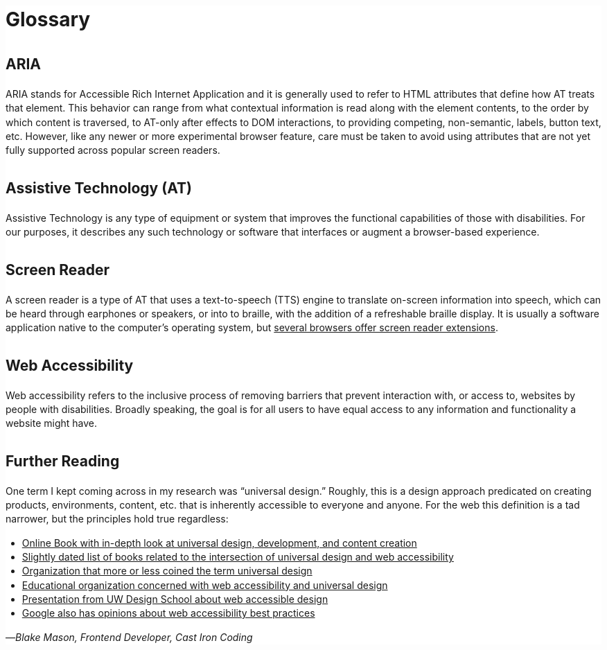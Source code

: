 # Glossary

## ARIA
ARIA stands for Accessible Rich Internet Application and it is generally used to refer to HTML attributes that define how AT treats that element. This behavior can range from what contextual information is read along with the element contents, to the order by which content is traversed, to AT-only after effects to DOM interactions, to providing competing, non-semantic, labels, button text, etc. However, like any newer or more experimental browser feature, care must be taken to avoid using attributes that are not yet fully supported across popular screen readers.

## Assistive Technology (AT)
Assistive Technology is any type of equipment or system that improves the functional capabilities of those with disabilities. For our purposes, it describes any such technology or software that interfaces or augment a browser-based experience.

## Screen Reader
A screen reader is a type of AT that uses a text-to-speech (TTS) engine to translate on-screen information into speech, which can be heard through earphones or speakers, or into to braille, with the addition of a refreshable braille display. It is usually a software application native to the computer’s operating system, but [several browsers offer screen reader extensions](http://www.hollier.info/browserpairing/).

## Web Accessibility
Web accessibility refers to the inclusive process of removing barriers that prevent interaction with, or access to, websites by people with disabilities. Broadly speaking, the goal is for all users to have equal access to any information and functionality a website might have.

## Further Reading
One term I kept coming across in my research was “universal design.” Roughly, this is a design approach predicated on creating products, environments, content, etc. that is inherently accessible to everyone and anyone. For the web this definition is a tad narrower, but the principles hold true regardless:
- [Online Book with in-depth look at universal design, development, and content creation](http://universalusability.com/access_by_design/index.html)
- [Slightly dated list of books related to the intersection of universal design and web accessibility](http://www.uiaccess.com/books.html)
- [Organization that more or less coined the term universal design](http://universaldesign.ie/)
- [Educational organization concerned with web accessibility and universal design](https://www.interaction-design.org/literature/article/learn-to-create-accessible-websites-with-the-principles-of-universal-design)
- [Presentation from UW Design School about web accessible design](https://www.washington.edu/doit/universal-design-web-pages)
- [Google also has opinions about web accessibility best practices](https://developers.google.com/web/fundamentals/accessibility/)

 —_Blake Mason, Frontend Developer, Cast Iron Coding_

